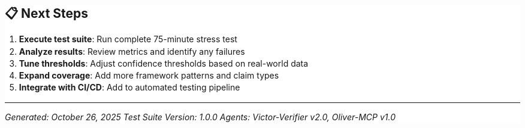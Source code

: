 ## 📋 Next Steps

1. **Execute test suite**: Run complete 75-minute stress test
2. **Analyze results**: Review metrics and identify any failures
3. **Tune thresholds**: Adjust confidence thresholds based on real-world data
4. **Expand coverage**: Add more framework patterns and claim types
5. **Integrate with CI/CD**: Add to automated testing pipeline

---

*Generated: October 26, 2025*
*Test Suite Version: 1.0.0*
*Agents: Victor-Verifier v2.0, Oliver-MCP v1.0*
